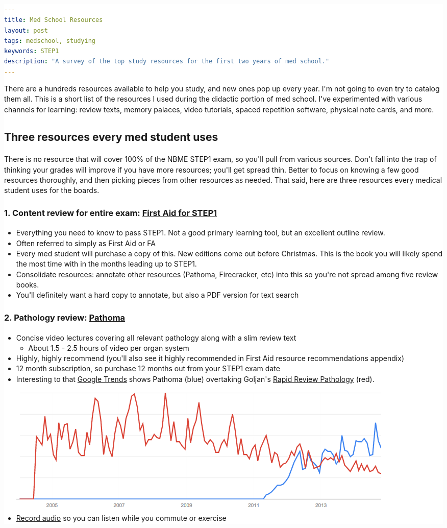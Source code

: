 ```yaml
---
title: Med School Resources
layout: post
tags: medschool, studying
keywords: STEP1
description: "A survey of the top study resources for the first two years of med school."
---
```


There are a hundreds resources available to help you study, and new ones pop
up every year.  I'm not going to even try to catalog them all.  This is a
short list of the resources I used during the didactic portion of med school.
I've experimented with various channels for learning: review texts, memory
palaces, video tutorials, spaced repetition software, physical note cards, and
more.

## Three resources every med student uses

There is no resource that will cover 100% of the NBME STEP1 exam, so you'll
pull from various sources.  Don't fall into the trap of thinking your grades
will improve if you have more resources; you'll get spread thin.  Better to
focus on knowing a few good resources thoroughly, and then picking pieces from
other resources as needed.  That said, here are three resources every medical
student uses for the boards.

### 1. Content review for entire exam: [First Aid for STEP1](//www.amazon.com/dp/0071840060)

* Everything you need to know to pass STEP1.  Not a good primary learning
  tool, but an excellent outline review.
* Often referred to simply as First Aid or FA
* Every med student will purchase a copy of this.  New editions come out
  before Christmas.  This is the book you will likely spend the most time with
  in the months leading up to STEP1.
* Consolidate resources: annotate other resources (Pathoma, Firecracker, etc)
  into this so you're not spread among five review books.
* You'll definitely want a hard copy to annotate, but also a PDF version for
  text search

### 2. Pathology review: [Pathoma](//www.pathoma.com)

* Concise video lectures covering all relevant pathology along with a slim
  review text
  * About 1.5 - 2.5 hours of video per organ system
* Highly, highly recommend (you'll also see it highly recommended in First Aid
  resource recommendations appendix)
* 12 month subscription, so purchase 12 months out from your STEP1 exam date
* Interesting to that
  [Google Trends](//google.com/trends/explore#q=pathoma%2C%20Goljan) shows
  Pathoma (blue) overtaking Goljan's [Rapid Review Pathology] (red).  <img
  src="/images/goljan-pathoma-trend.png" class="thumb" alt="Pathoma (blue) is
  overtaking Goljan (red)">
* [Record audio] so you can listen while you commute or exercise


[cells]:                https://www.khanacademy.org/test-prep/mcat/cells
[biology]:              https://www.khanacademy.org/science/biology
[cellular respiration]: https://www.khanacademy.org/science/biology/cellular-respiration
[immunology]:           https://www.khanacademy.org/science/biology/immunology
[human biology]:        https://www.khanacademy.org/science/biology/human-biology
[physiology]:           https://www.khanacademy.org/science/health-and-medicine
[Robbins & Cotran]: http://www.amazon.com/dp/1455726133
[Rapid Review Pathology]: http://www.amazon.com/dp/0323087876
[BRS Pathology]: http://www.amazon.com/dp/1451115873
[BRS Physiology]: http://www.amazon.com/dp/0781798760
  [spaced repetition]: http://www.gwern.net/Spaced%20repetition
[pretesting]: http://www.nytimes.com/2014/09/07/magazine/why-flunking-exams-is-actually-a-good-thing.html
[memory scenes]: http://www.ted.com/talks/joshua_foer_feats_of_memory_anyone_can_do
  [record audio]: #recording-audio-from-video
[wikihow]: http://www.wikihow.com/Record-Application-Audio-With-Soundflower
[mp3 settings]: http://manual.audacityteam.org/index.php?title=MP3_Export_Options